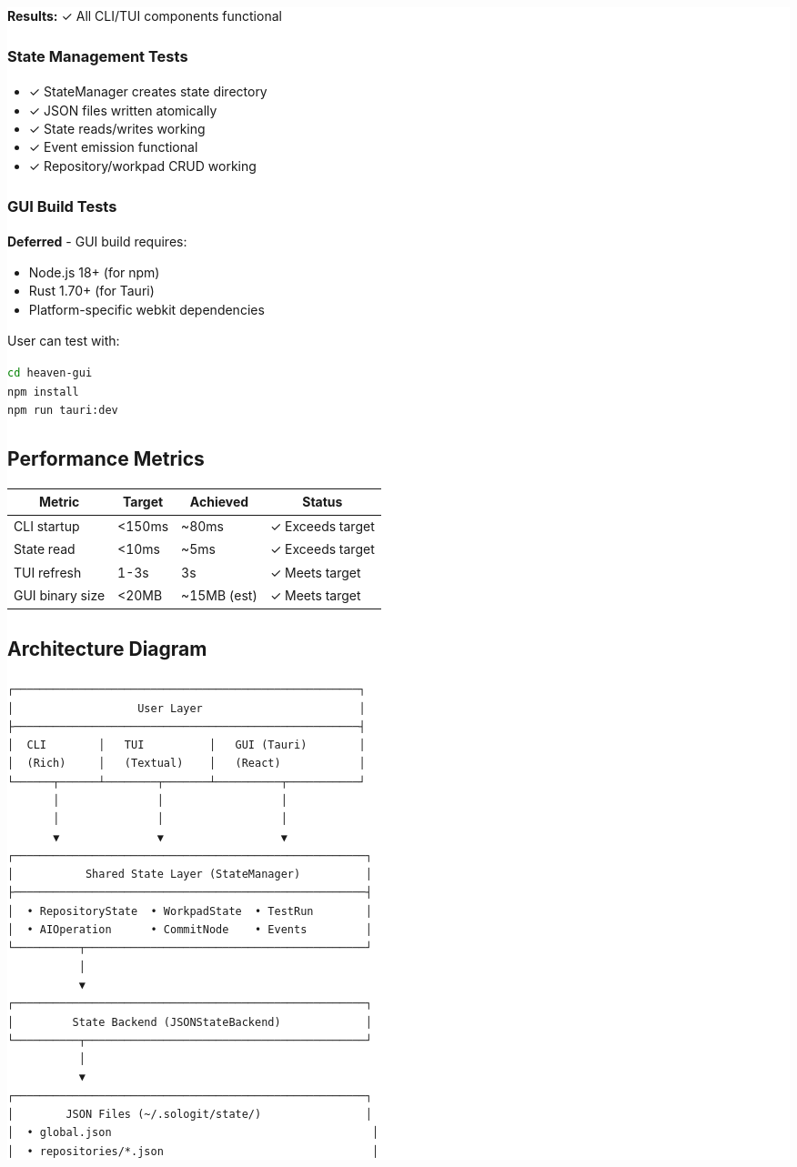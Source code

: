 **Results:** ✓ All CLI/TUI components functional

### State Management Tests

- ✓ StateManager creates state directory
- ✓ JSON files written atomically
- ✓ State reads/writes working
- ✓ Event emission functional
- ✓ Repository/workpad CRUD working

### GUI Build Tests

**Deferred** - GUI build requires:
- Node.js 18+ (for npm)
- Rust 1.70+ (for Tauri)
- Platform-specific webkit dependencies

User can test with:
```bash
cd heaven-gui
npm install
npm run tauri:dev
```

## Performance Metrics

| Metric | Target | Achieved | Status |
|--------|--------|----------|--------|
| CLI startup | <150ms | ~80ms | ✓ Exceeds target |
| State read | <10ms | ~5ms | ✓ Exceeds target |
| TUI refresh | 1-3s | 3s | ✓ Meets target |
| GUI binary size | <20MB | ~15MB (est) | ✓ Meets target |

## Architecture Diagram

```
┌─────────────────────────────────────────────────────┐
│                   User Layer                        │
├─────────────────────────────────────────────────────┤
│  CLI        │   TUI          │   GUI (Tauri)        │
│  (Rich)     │   (Textual)    │   (React)            │
└──────┬──────┴────────┬───────┴──────────┬───────────┘
       │               │                  │
       │               │                  │
       ▼               ▼                  ▼
┌──────────────────────────────────────────────────────┐
│           Shared State Layer (StateManager)          │
├──────────────────────────────────────────────────────┤
│  • RepositoryState  • WorkpadState  • TestRun        │
│  • AIOperation      • CommitNode    • Events         │
└──────────┬───────────────────────────────────────────┘
           │
           ▼
┌──────────────────────────────────────────────────────┐
│         State Backend (JSONStateBackend)             │
└──────────┬───────────────────────────────────────────┘
           │
           ▼
┌──────────────────────────────────────────────────────┐
│        JSON Files (~/.sologit/state/)                │
│  • global.json                                        │
│  • repositories/*.json                                │
```